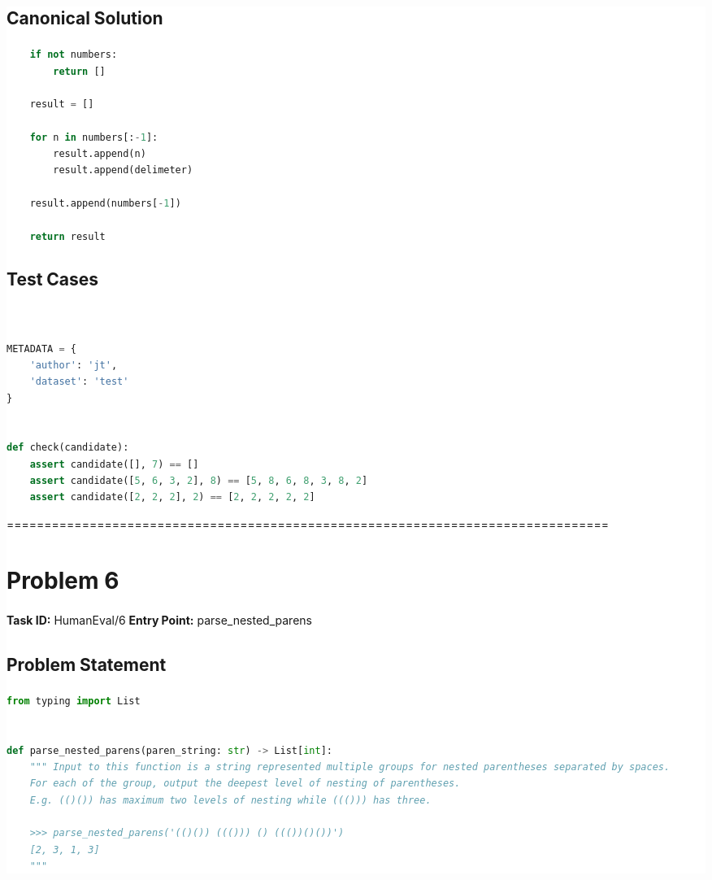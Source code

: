 
## Canonical Solution
```python
    if not numbers:
        return []

    result = []

    for n in numbers[:-1]:
        result.append(n)
        result.append(delimeter)

    result.append(numbers[-1])

    return result
```



## Test Cases
```python


METADATA = {
    'author': 'jt',
    'dataset': 'test'
}


def check(candidate):
    assert candidate([], 7) == []
    assert candidate([5, 6, 3, 2], 8) == [5, 8, 6, 8, 3, 8, 2]
    assert candidate([2, 2, 2], 2) == [2, 2, 2, 2, 2]
```



================================================================================


# Problem 6


**Task ID:** HumanEval/6
**Entry Point:** parse_nested_parens



## Problem Statement
```python
from typing import List


def parse_nested_parens(paren_string: str) -> List[int]:
    """ Input to this function is a string represented multiple groups for nested parentheses separated by spaces.
    For each of the group, output the deepest level of nesting of parentheses.
    E.g. (()()) has maximum two levels of nesting while ((())) has three.

    >>> parse_nested_parens('(()()) ((())) () ((())()())')
    [2, 3, 1, 3]
    """
```
